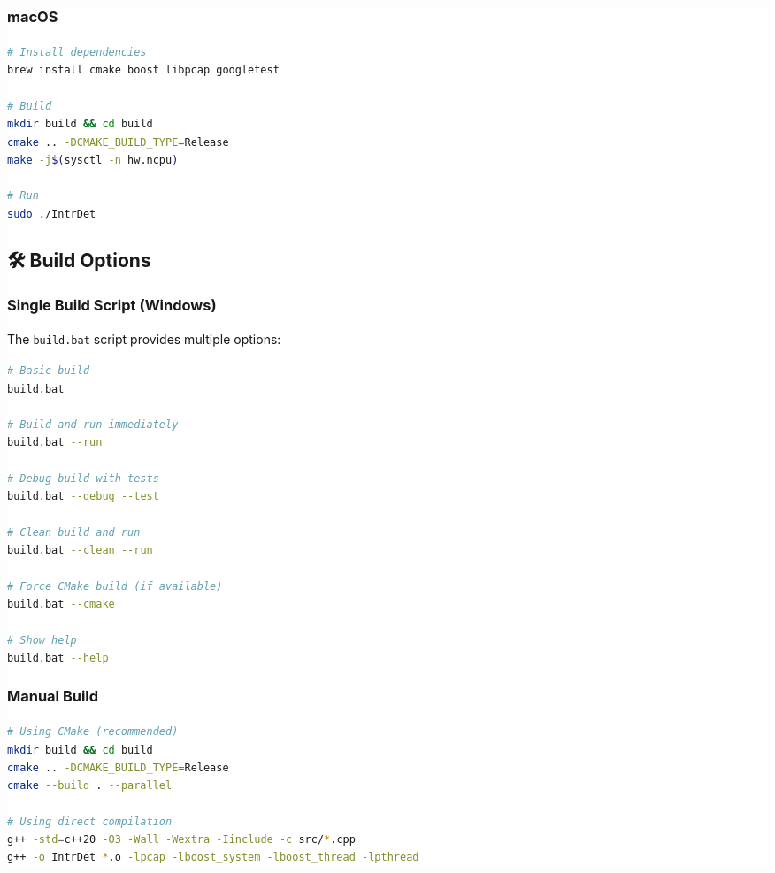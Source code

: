 ### macOS

```bash
# Install dependencies
brew install cmake boost libpcap googletest

# Build
mkdir build && cd build
cmake .. -DCMAKE_BUILD_TYPE=Release
make -j$(sysctl -n hw.ncpu)

# Run
sudo ./IntrDet
```

## 🛠️ Build Options

### Single Build Script (Windows)

The `build.bat` script provides multiple options:

```bash
# Basic build
build.bat

# Build and run immediately
build.bat --run

# Debug build with tests
build.bat --debug --test

# Clean build and run
build.bat --clean --run

# Force CMake build (if available)
build.bat --cmake

# Show help
build.bat --help
```

### Manual Build

```bash
# Using CMake (recommended)
mkdir build && cd build
cmake .. -DCMAKE_BUILD_TYPE=Release
cmake --build . --parallel

# Using direct compilation
g++ -std=c++20 -O3 -Wall -Wextra -Iinclude -c src/*.cpp
g++ -o IntrDet *.o -lpcap -lboost_system -lboost_thread -lpthread
```
